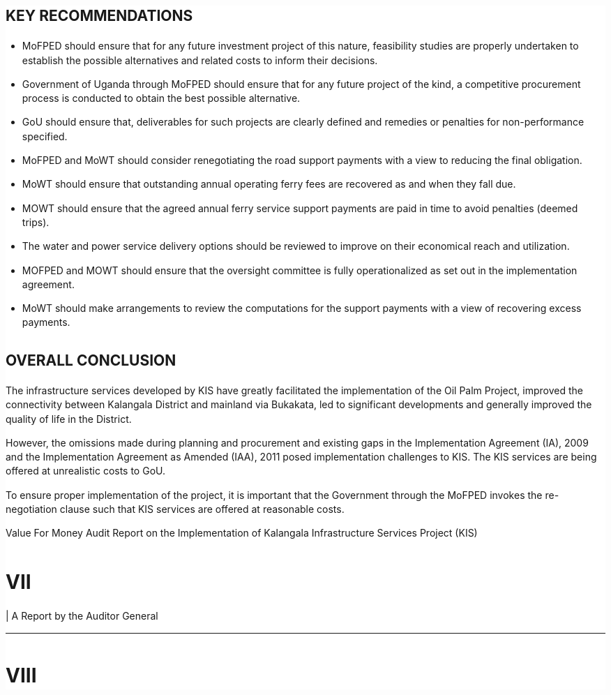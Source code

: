
## KEY RECOMMENDATIONS

- MoFPED should ensure that for any future investment project of this nature, feasibility studies are properly undertaken to establish the possible alternatives and related costs to inform their decisions.

- Government of Uganda through MoFPED should ensure that for any future project of the kind, a competitive procurement process is conducted to obtain the best possible alternative.

- GoU should ensure that, deliverables for such projects are clearly defined and remedies or penalties for non-performance specified.

- MoFPED and MoWT should consider renegotiating the road support payments with a view to reducing the final obligation.

- MoWT should ensure that outstanding annual operating ferry fees are recovered as and when they fall due.

- MOWT should ensure that the agreed annual ferry service support payments are paid in time to avoid penalties (deemed trips).

- The water and power service delivery options should be reviewed to improve on their economical reach and utilization.

- MOFPED and MOWT should ensure that the oversight committee is fully operationalized as set out in the implementation agreement.

- MoWT should make arrangements to review the computations for the support payments with a view of recovering excess payments.

## OVERALL CONCLUSION

The infrastructure services developed by KIS have greatly facilitated the implementation of the Oil Palm Project, improved the connectivity between Kalangala District and mainland via Bukakata, led to significant developments and generally improved the quality of life in the District.

However, the omissions made during planning and procurement and existing gaps in the Implementation Agreement (IA), 2009 and the Implementation Agreement as Amended (IAA), 2011 posed implementation challenges to KIS. The KIS services are being offered at unrealistic costs to GoU.

To ensure proper implementation of the project, it is important that the Government through the MoFPED invokes the re-negotiation clause such that KIS services are offered at reasonable costs.

Value For Money Audit Report on the Implementation of Kalangala Infrastructure Services Project (KIS)

# VII

\| A Report by the Auditor General

---

# VIII
